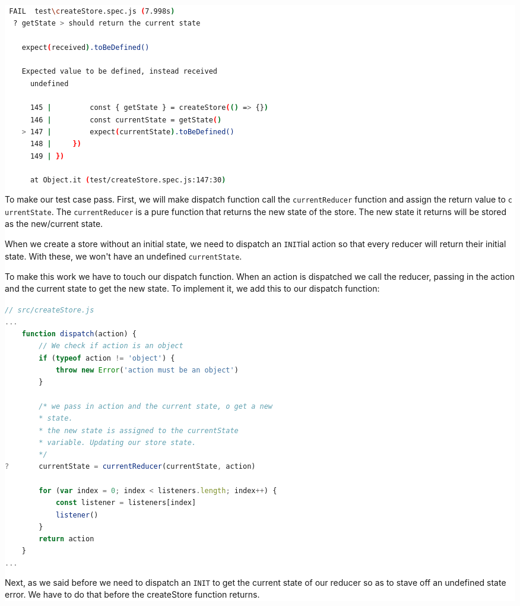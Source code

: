 ```sh
 FAIL  test\createStore.spec.js (7.998s)
  ? getState > should return the current state

    expect(received).toBeDefined()

    Expected value to be defined, instead received
      undefined

      145 |         const { getState } = createStore(() => {})
      146 |         const currentState = getState()
    > 147 |         expect(currentState).toBeDefined()
      148 |     })
      149 | })

      at Object.it (test/createStore.spec.js:147:30)
```

To make our test case pass. First, we will make dispatch function call the `currentReducer` function and assign the return value to `currentState`. The `currentReducer` is a pure function that returns the new state of the store. The new state it returns will be stored as the new/current state.

When we create a store without an initial state, we need to dispatch an `INIT`ial action so that every reducer will return their initial state. With these, we won't have an undefined `currentState`.

To make this work we have to touch our dispatch function. When an action is dispatched we call the reducer, passing in the action and the current state to get the new state. To implement it, we add this to our dispatch function:

```js
// src/createStore.js
...
    function dispatch(action) {
        // We check if action is an object
        if (typeof action != 'object') {
            throw new Error('action must be an object')
        }

        /* we pass in action and the current state, o get a new
        * state.
        * the new state is assigned to the currentState     
        * variable. Updating our store state.
        */ 
?       currentState = currentReducer(currentState, action)
        
        for (var index = 0; index < listeners.length; index++) {
            const listener = listeners[index]
            listener()
        }
        return action
    }
...
```
Next, as we said before we need to dispatch an `INIT` to get the current state of our reducer so as to stave off an undefined state error. We have to do that before the createStore function returns.
